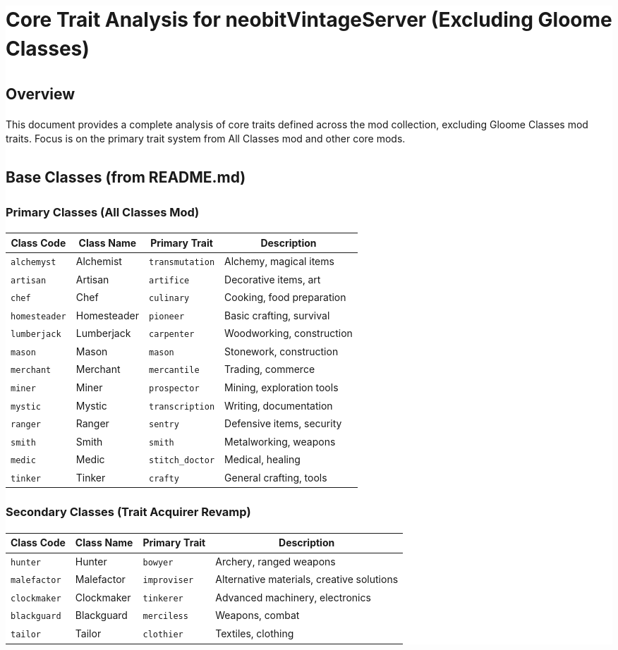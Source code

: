 # Core Trait Analysis for neobitVintageServer (Excluding Gloome Classes)

## Overview
This document provides a complete analysis of core traits defined across the mod collection, excluding Gloome Classes mod traits. Focus is on the primary trait system from All Classes mod and other core mods.

## Base Classes (from README.md)

### Primary Classes (All Classes Mod)
| Class Code | Class Name | Primary Trait | Description |
|------------|------------|---------------|-------------|
| `alchemyst` | Alchemist | `transmutation` | Alchemy, magical items |
| `artisan` | Artisan | `artifice` | Decorative items, art |
| `chef` | Chef | `culinary` | Cooking, food preparation |
| `homesteader` | Homesteader | `pioneer` | Basic crafting, survival |
| `lumberjack` | Lumberjack | `carpenter` | Woodworking, construction |
| `mason` | Mason | `mason` | Stonework, construction |
| `merchant` | Merchant | `mercantile` | Trading, commerce |
| `miner` | Miner | `prospector` | Mining, exploration tools |
| `mystic` | Mystic | `transcription` | Writing, documentation |
| `ranger` | Ranger | `sentry` | Defensive items, security |
| `smith` | Smith | `smith` | Metalworking, weapons |
| `medic` | Medic | `stitch_doctor` | Medical, healing |
| `tinker` | Tinker | `crafty` | General crafting, tools |

### Secondary Classes (Trait Acquirer Revamp)
| Class Code | Class Name | Primary Trait | Description |
|------------|------------|---------------|-------------|
| `hunter` | Hunter | `bowyer` | Archery, ranged weapons |
| `malefactor` | Malefactor | `improviser` | Alternative materials, creative solutions |
| `clockmaker` | Clockmaker | `tinkerer` | Advanced machinery, electronics |
| `blackguard` | Blackguard | `merciless` | Weapons, combat |
| `tailor` | Tailor | `clothier` | Textiles, clothing |
